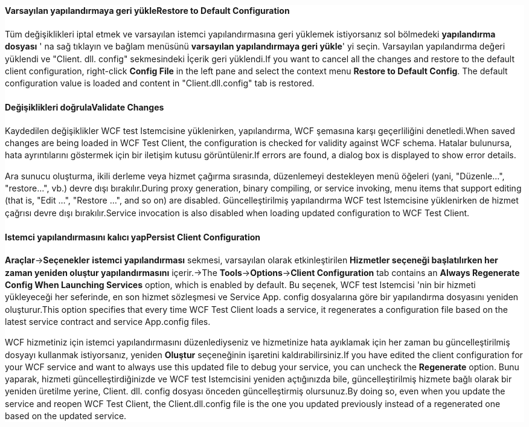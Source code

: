 #### <a name="restore-to-default-configuration"></a><span data-ttu-id="ced4e-162">Varsayılan yapılandırmaya geri yükle</span><span class="sxs-lookup"><span data-stu-id="ced4e-162">Restore to Default Configuration</span></span>  
 <span data-ttu-id="ced4e-163">Tüm değişiklikleri iptal etmek ve varsayılan istemci yapılandırmasına geri yüklemek istiyorsanız sol bölmedeki **yapılandırma dosyası** ' na sağ tıklayın ve bağlam menüsünü **varsayılan yapılandırmaya geri yükle**' yi seçin. Varsayılan yapılandırma değeri yüklendi ve "Client. dll. config" sekmesindeki İçerik geri yüklendi.</span><span class="sxs-lookup"><span data-stu-id="ced4e-163">If you want to cancel all the changes and restore to the default client configuration, right-click **Config File** in the left pane and select the context menu **Restore to Default Config**. The default configuration value is loaded and content in "Client.dll.config" tab is restored.</span></span>  
  
#### <a name="validate-changes"></a><span data-ttu-id="ced4e-164">Değişiklikleri doğrula</span><span class="sxs-lookup"><span data-stu-id="ced4e-164">Validate Changes</span></span>  
 <span data-ttu-id="ced4e-165">Kaydedilen değişiklikler WCF test Istemcisine yüklenirken, yapılandırma, WCF şemasına karşı geçerliliğini denetledi.</span><span class="sxs-lookup"><span data-stu-id="ced4e-165">When saved changes are being loaded in WCF Test Client, the configuration is checked for validity against WCF schema.</span></span> <span data-ttu-id="ced4e-166">Hatalar bulunursa, hata ayrıntılarını göstermek için bir iletişim kutusu görüntülenir.</span><span class="sxs-lookup"><span data-stu-id="ced4e-166">If errors are found, a dialog box is displayed to show error details.</span></span>  
  
 <span data-ttu-id="ced4e-167">Ara sunucu oluşturma, ikili derleme veya hizmet çağırma sırasında, düzenlemeyi destekleyen menü öğeleri (yani, "Düzenle...", "restore...", vb.) devre dışı bırakılır.</span><span class="sxs-lookup"><span data-stu-id="ced4e-167">During proxy generation, binary compiling, or service invoking, menu items that support editing (that is, "Edit …", "Restore …", and so on) are disabled.</span></span> <span data-ttu-id="ced4e-168">Güncelleştirilmiş yapılandırma WCF test Istemcisine yüklenirken de hizmet çağrısı devre dışı bırakılır.</span><span class="sxs-lookup"><span data-stu-id="ced4e-168">Service invocation is also disabled when loading updated configuration to WCF Test Client.</span></span>  
  
#### <a name="persist-client-configuration"></a><span data-ttu-id="ced4e-169">Istemci yapılandırmasını kalıcı yap</span><span class="sxs-lookup"><span data-stu-id="ced4e-169">Persist Client Configuration</span></span>  
 <span data-ttu-id="ced4e-170">**Araçlar**->**Seçenekler** **istemci yapılandırması** sekmesi, varsayılan olarak etkinleştirilen **Hizmetler seçeneği başlatılırken her zaman yeniden oluştur yapılandırmasını** içerir.-></span><span class="sxs-lookup"><span data-stu-id="ced4e-170">The **Tools**->**Options**->**Client Configuration** tab contains an **Always Regenerate Config When Launching Services** option, which is enabled by default.</span></span> <span data-ttu-id="ced4e-171">Bu seçenek, WCF test Istemcisi 'nin bir hizmeti yükleyeceği her seferinde, en son hizmet sözleşmesi ve Service App. config dosyalarına göre bir yapılandırma dosyasını yeniden oluşturur.</span><span class="sxs-lookup"><span data-stu-id="ced4e-171">This option specifies that every time WCF Test Client loads a service, it regenerates a configuration file based on the latest service contract and service App.config files.</span></span>  
  
 <span data-ttu-id="ced4e-172">WCF hizmetiniz için istemci yapılandırmasını düzenlediyseniz ve hizmetinize hata ayıklamak için her zaman bu güncelleştirilmiş dosyayı kullanmak istiyorsanız, yeniden **Oluştur** seçeneğinin işaretini kaldırabilirsiniz.</span><span class="sxs-lookup"><span data-stu-id="ced4e-172">If you have edited the client configuration for your WCF service and want to always use this updated file to debug your service, you can uncheck the **Regenerate** option.</span></span> <span data-ttu-id="ced4e-173">Bunu yaparak, hizmeti güncelleştirdiğinizde ve WCF test Istemcisini yeniden açtığınızda bile, güncelleştirilmiş hizmete bağlı olarak bir yeniden üretilme yerine, Client. dll. config dosyası önceden güncelleştirmiş olursunuz.</span><span class="sxs-lookup"><span data-stu-id="ced4e-173">By doing so, even when you update the service and reopen WCF Test Client, the Client.dll.config file is the one you updated previously instead of a regenerated one based on the updated service.</span></span>  
  
